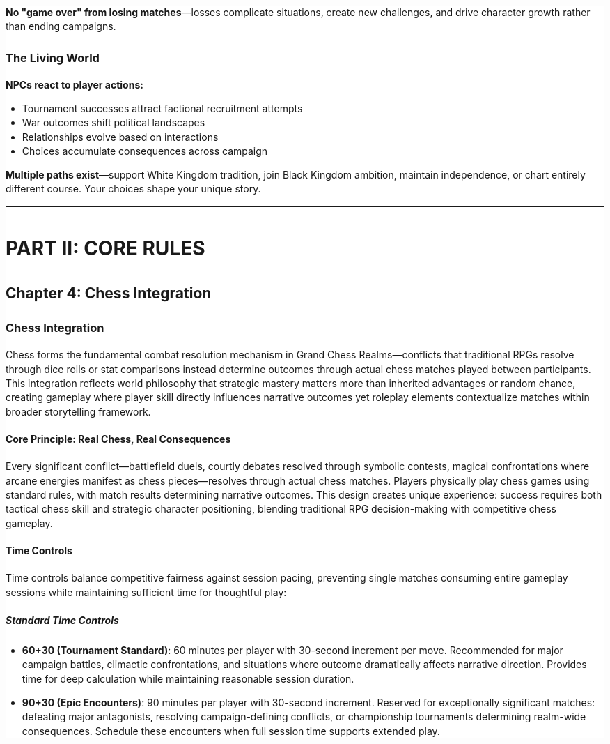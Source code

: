 **No "game over" from losing matches**—losses complicate situations, create new challenges, and drive character growth rather than ending campaigns.

### The Living World

**NPCs react to player actions:**
- Tournament successes attract factional recruitment attempts
- War outcomes shift political landscapes
- Relationships evolve based on interactions
- Choices accumulate consequences across campaign

**Multiple paths exist**—support White Kingdom tradition, join Black Kingdom ambition, maintain independence, or chart entirely different course. Your choices shape your unique story.

---

# PART II: CORE RULES

## Chapter 4: Chess Integration

### Chess Integration

Chess forms the fundamental combat resolution mechanism in Grand Chess Realms—conflicts that traditional RPGs resolve through dice rolls or stat comparisons instead determine outcomes through actual chess matches played between participants. This integration reflects world philosophy that strategic mastery matters more than inherited advantages or random chance, creating gameplay where player skill directly influences narrative outcomes yet roleplay elements contextualize matches within broader storytelling framework.

#### Core Principle: Real Chess, Real Consequences

Every significant conflict—battlefield duels, courtly debates resolved through symbolic contests, magical confrontations where arcane energies manifest as chess pieces—resolves through actual chess matches. Players physically play chess games using standard rules, with match results determining narrative outcomes. This design creates unique experience: success requires both tactical chess skill and strategic character positioning, blending traditional RPG decision-making with competitive chess gameplay.

#### Time Controls

Time controls balance competitive fairness against session pacing, preventing single matches consuming entire gameplay sessions while maintaining sufficient time for thoughtful play:

##### Standard Time Controls

- **60+30 (Tournament Standard)**: 60 minutes per player with 30-second increment per move. Recommended for major campaign battles, climactic confrontations, and situations where outcome dramatically affects narrative direction. Provides time for deep calculation while maintaining reasonable session duration.

- **90+30 (Epic Encounters)**: 90 minutes per player with 30-second increment. Reserved for exceptionally significant matches: defeating major antagonists, resolving campaign-defining conflicts, or championship tournaments determining realm-wide consequences. Schedule these encounters when full session time supports extended play.
